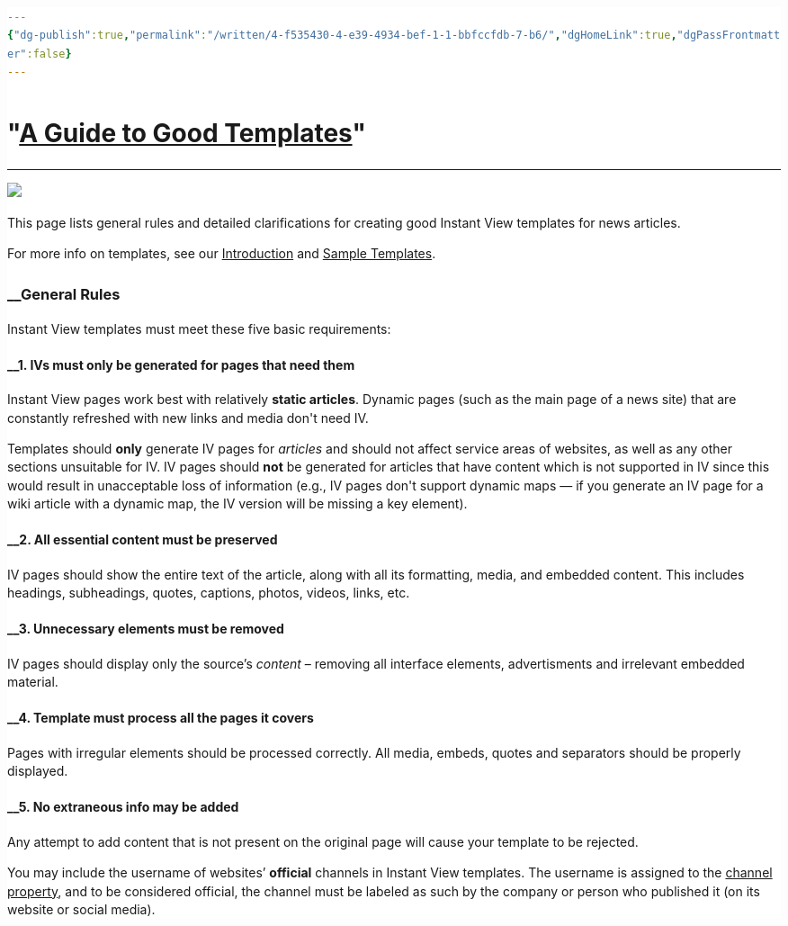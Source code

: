 ```yaml
---
{"dg-publish":true,"permalink":"/written/4-f535430-4-e39-4934-bef-1-1-bbfccfdb-7-b6/","dgHomeLink":true,"dgPassFrontmatter":false}
---
```


# "[A Guide to Good Templates]()" 
***
![](/file/811140890/2/3WnXjPnynwU.52493/709f815bf5f24bff9c)[ ](/file/811140067/3/6oS3A6aSzxU.261217/1d6f75b81ed67c983a)

This page lists general rules and detailed clarifications for creating good Instant View templates for news articles.

For more info on templates, see our [Introduction](/) and [Sample Templates](/samples/).

### __General Rules

Instant View templates must meet these five basic requirements:

#### __1\. IVs must only be generated for pages that need them

Instant View pages work best with relatively **static articles**. Dynamic pages (such as the main page of a news site) that are constantly refreshed with new links and media don't need IV.

Templates should **only** generate IV pages for _articles_ and should not affect service areas of websites, as well as any other sections unsuitable for IV. IV pages should **not** be generated for articles that have content which is not supported in IV since this would result in unacceptable loss of information (e.g., IV pages don't support dynamic maps — if you generate an IV page for a wiki article with a dynamic map, the IV version will be missing a key element). 

#### __2\. All essential content must be preserved

IV pages should show the entire text of the article, along with all its formatting, media, and embedded content. This includes headings, subheadings, quotes, captions, photos, videos, links, etc.

#### __3\. Unnecessary elements must be removed

IV pages should display only the source’s _content_ – removing all interface elements, advertisments and irrelevant embedded material.

#### __4\. Template must process all the pages it covers

Pages with irregular elements should be processed correctly. All media, embeds, quotes and separators should be properly displayed.

#### __5\. No extraneous info may be added

Any attempt to add content that is not present on the original page will cause your template to be rejected.

You may include the username of websites’ **official** channels in Instant View templates. The username is assigned to the [channel property](https://instantview.telegram.org/docs#instant-view-format), and to be considered official, the channel must be labeled as such by the company or person who published it (on its website or social media).
